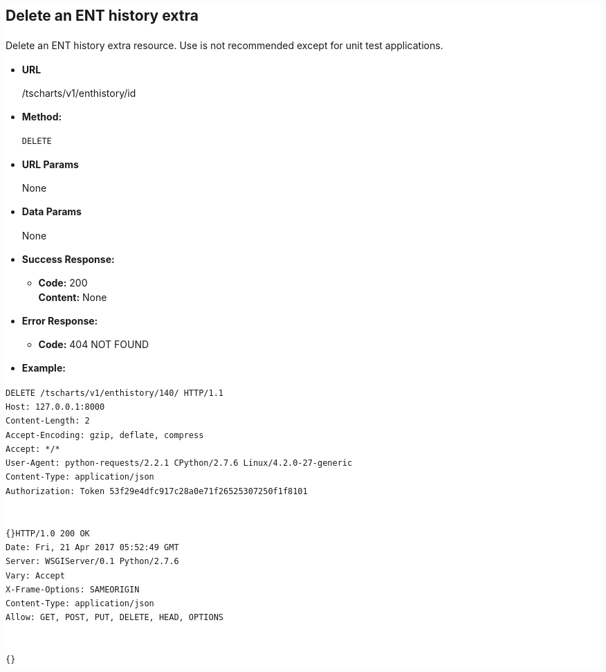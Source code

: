 **Delete an ENT history extra**
----
  Delete an ENT history extra resource. Use is not recommended except for unit test applications.

* **URL**

  /tscharts/v1/enthistory/id

* **Method:**

  `DELETE`
  
*  **URL Params**

   None

* **Data Params**

  None

* **Success Response:**

  * **Code:** 200 <br />
    **Content:** None
 
* **Error Response:**

  * **Code:** 404 NOT FOUND

* **Example:**

```
DELETE /tscharts/v1/enthistory/140/ HTTP/1.1
Host: 127.0.0.1:8000
Content-Length: 2
Accept-Encoding: gzip, deflate, compress
Accept: */*
User-Agent: python-requests/2.2.1 CPython/2.7.6 Linux/4.2.0-27-generic
Content-Type: application/json
Authorization: Token 53f29e4dfc917c28a0e71f26525307250f1f8101


{}HTTP/1.0 200 OK
Date: Fri, 21 Apr 2017 05:52:49 GMT
Server: WSGIServer/0.1 Python/2.7.6
Vary: Accept
X-Frame-Options: SAMEORIGIN
Content-Type: application/json
Allow: GET, POST, PUT, DELETE, HEAD, OPTIONS


{}
```

